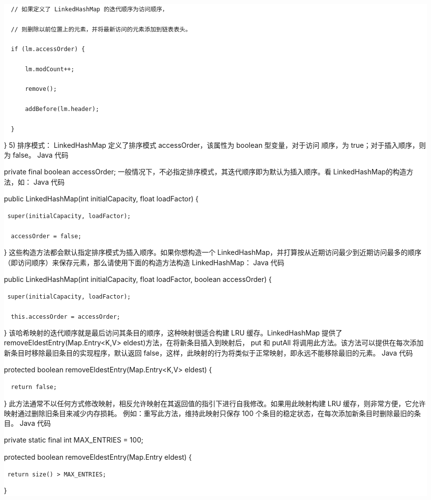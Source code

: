      // 如果定义了 LinkedHashMap 的迭代顺序为访问顺序，  

      // 则删除以前位置上的元素，并将最新访问的元素添加到链表表头。  

      if (lm.accessOrder) {  

          lm.modCount++;  

          remove();  

          addBefore(lm.header);  

      }  

  }
5)  排序模式：
LinkedHashMap 定义了排序模式 accessOrder，该属性为 boolean 型变量，对于访问
顺序，为 true；对于插入顺序，则为 false。
Java 代码 

private final boolean accessOrder;
一般情况下，不必指定排序模式，其迭代顺序即为默认为插入顺序。看 LinkedHashMap的构造方法，如：
Java 代码 

public LinkedHashMap(int initialCapacity, float loadFactor) {  

     super(initialCapacity, loadFactor);  

      accessOrder = false;  

  }
这些构造方法都会默认指定排序模式为插入顺序。如果你想构造一个 LinkedHashMap，并打算按从近期访问最少到近期访问最多的顺序（即访问顺序）来保存元素，那么请使用下面的构造方法构造 LinkedHashMap：
Java 代码 

 public LinkedHashMap(int initialCapacity,   float loadFactor,  boolean accessOrder) {  

     super(initialCapacity, loadFactor);  

      this.accessOrder = accessOrder;  

 }
该哈希映射的迭代顺序就是最后访问其条目的顺序，这种映射很适合构建 LRU 缓存。LinkedHashMap 提供了 removeEldestEntry(Map.Entry<K,V> eldest)方法，在将新条目插入到映射后， put 和  putAll 将调用此方法。该方法可以提供在每次添加新条目时移除最旧条目的实现程序，默认返回 false，这样，此映射的行为将类似于正常映射，即永远不能移除最旧的元素。
Java 代码 

  protected boolean removeEldestEntry(Map.Entry<K,V> eldest) {  

      return false;  

 }
此方法通常不以任何方式修改映射，相反允许映射在其返回值的指引下进行自我修改。如果用此映射构建 LRU 缓存，则非常方便，它允许映射通过删除旧条目来减少内存损耗。
例如：重写此方法，维持此映射只保存 100 个条目的稳定状态，在每次添加新条目时删除最旧的条目。
Java 代码 

 private static final int MAX_ENTRIES = 100;  

 protected boolean removeEldestEntry(Map.Entry eldest) {  

     return size() > MAX_ENTRIES;  

}

        
        